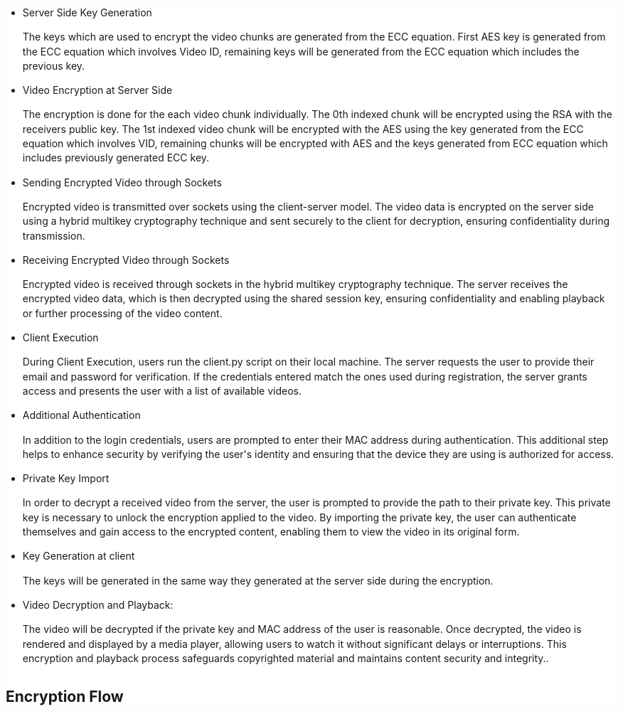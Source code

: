 - Server Side Key Generation

	The keys which are used to encrypt the video chunks are generated from the ECC equation.  First AES key is generated from the ECC equation which involves Video ID, remaining keys will be generated from the ECC equation which includes the previous key.

- Video Encryption at Server Side

	The encryption is done for the each video chunk individually. The 0th indexed chunk will be encrypted using the RSA with the receivers public key. The 1st indexed video chunk will be encrypted with the AES using the key generated from the ECC equation which involves VID, remaining chunks will be encrypted with AES and the keys generated from ECC equation which includes previously generated ECC key.

- Sending Encrypted Video through Sockets

	Encrypted video is transmitted over sockets using the client-server model. The video data is encrypted on the server side using a hybrid multikey cryptography technique and sent securely to the client for decryption, ensuring confidentiality during transmission.
	
- Receiving Encrypted Video through Sockets

	Encrypted video is received through sockets in the hybrid multikey cryptography technique. The server receives the encrypted video data, which is then decrypted using the shared session key, ensuring confidentiality and enabling playback or further processing of the video content.
	
- Client Execution

	During Client Execution, users run the client.py script on their local machine. The server requests the user to provide their email and password for verification. If the credentials entered match the ones used during registration, the server grants access and presents the user with a list of available videos. 

- Additional Authentication

	In addition to the login credentials, users are prompted to enter their MAC address during authentication. This additional step helps to enhance security by verifying the user's identity and ensuring that the device they are using is authorized for access. 

- Private Key Import

	In order to decrypt a received video from the server, the user is prompted to provide the path to their private key. This private key is necessary to unlock the encryption applied to the video. By importing the private key, the user can authenticate themselves and gain access to the encrypted content, enabling them to view the video in its original form.

- Key Generation at client

	The keys will be generated in the same way they generated at the server side during the encryption.

- Video Decryption and Playback:

	The video will be decrypted if the private key and MAC address of the user is reasonable. Once decrypted, the video is rendered and displayed by a media player, allowing users to watch it without significant delays or interruptions. This encryption and playback process safeguards copyrighted material and maintains content security and integrity..

## Encryption Flow
